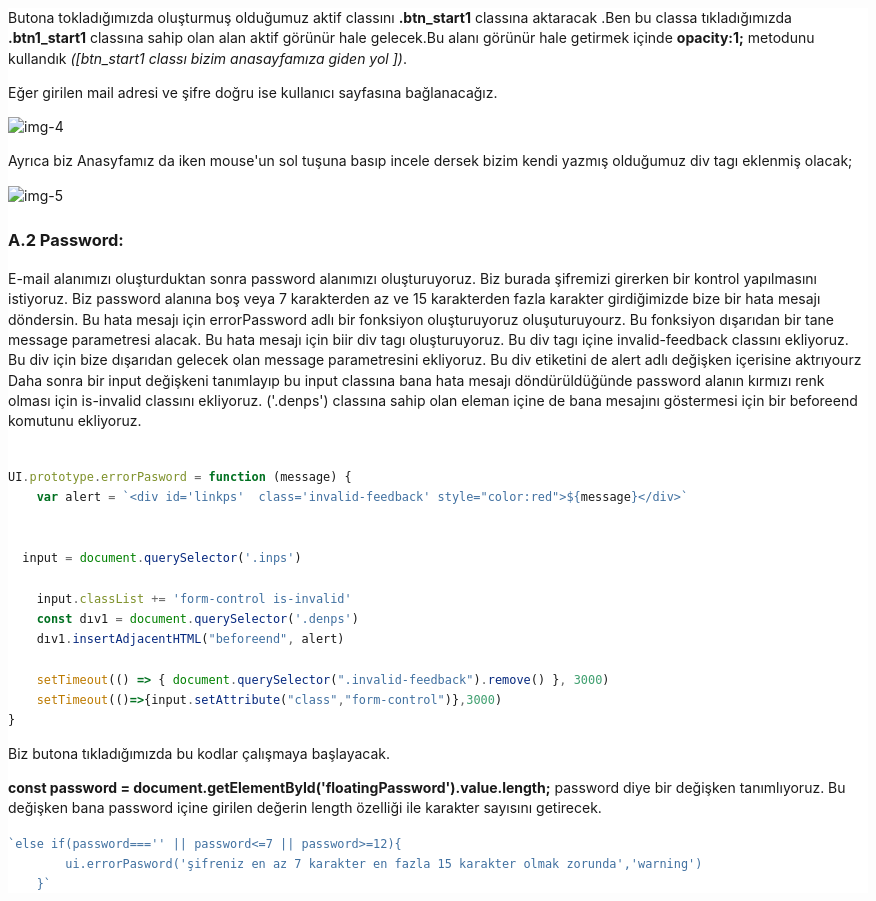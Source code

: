 Butona tokladığımızda oluşturmuş olduğumuz aktif classını **.btn_start1** classına aktaracak .Ben bu classa tıkladığımızda **.btn1_start1** classına sahip olan alan aktif görünür hale gelecek.Bu alanı görünür hale getirmek içinde **opacity:1;** metodunu kullandık *([btn_start1 classı bizim anasayfamıza giden yol ])*.



Eğer girilen mail adresi ve şifre doğru ise kullanıcı sayfasına bağlanacağız.

![img-4](İmage/4.jpg)

Ayrıca biz Anasyfamız da iken mouse'un  sol tuşuna basıp  incele dersek bizim kendi yazmış olduğumuz div tagı eklenmiş olacak;

![img-5](İmage/5.jpg)

### A.2 Password:

 E-mail alanımızı oluşturduktan sonra password alanımızı oluşturuyoruz. Biz burada şifremizi girerken bir kontrol yapılmasını istiyoruz. Biz password alanına boş veya 7 karakterden az ve 15 karakterden fazla karakter girdiğimizde bize bir hata mesajı döndersin. Bu hata mesajı için errorPassword adlı bir fonksiyon oluşturuyoruz oluşuturuyourz. Bu fonksiyon dışarıdan bir tane message parametresi alacak. Bu hata mesajı için biir div tagı oluşturuyoruz. Bu div tagı içine invalid-feedback classını ekliyoruz. Bu div için bize dışarıdan gelecek olan message parametresini ekliyoruz. Bu div etiketini de alert adlı değişken içerisine aktrıyourz Daha sonra bir input değişkeni tanımlayıp bu input classına bana hata mesajı döndürüldüğünde password alanın kırmızı renk olması için is-invalid classını ekliyoruz. ('.denps') classına sahip olan eleman içine de bana mesajını göstermesi için bir beforeend komutunu ekliyoruz.

```javascript

UI.prototype.errorPasword = function (message) {
    var alert = `<div id='linkps'  class='invalid-feedback' style="color:red">${message}</div>`


  input = document.querySelector('.inps')

    input.classList += 'form-control is-invalid'
    const dıv1 = document.querySelector('.denps')
    dıv1.insertAdjacentHTML("beforeend", alert)

    setTimeout(() => { document.querySelector(".invalid-feedback").remove() }, 3000)
    setTimeout(()=>{input.setAttribute("class","form-control")},3000)
}

```

Biz butona tıkladığımızda bu kodlar çalışmaya başlayacak. 

**const password = document.getElementById('floatingPassword').value.length;** password diye bir değişken tanımlıyoruz. Bu değişken bana password içine girilen değerin length özelliği ile karakter sayısını getirecek.

```javascript
`else if(password==='' || password<=7 || password>=12){
        ui.errorPasword('şifreniz en az 7 karakter en fazla 15 karakter olmak zorunda','warning')
    }` 
```
